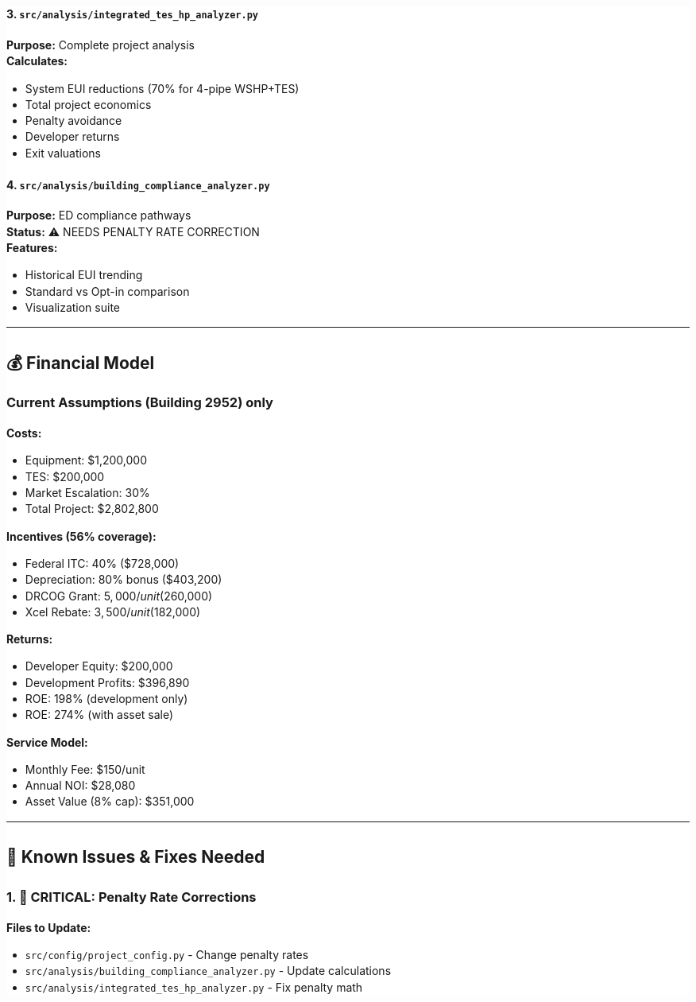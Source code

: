 #### 3. `src/analysis/integrated_tes_hp_analyzer.py`
**Purpose:** Complete project analysis  
**Calculates:**
- System EUI reductions (70% for 4-pipe WSHP+TES)
- Total project economics
- Penalty avoidance
- Developer returns
- Exit valuations

#### 4. `src/analysis/building_compliance_analyzer.py`
**Purpose:** ED compliance pathways  
**Status:** ⚠️ NEEDS PENALTY RATE CORRECTION  
**Features:**
- Historical EUI trending
- Standard vs Opt-in comparison
- Visualization suite

---

## 💰 Financial Model

### Current Assumptions (Building 2952) only

**Costs:**
- Equipment: $1,200,000
- TES: $200,000
- Market Escalation: 30%
- Total Project: $2,802,800

**Incentives (56% coverage):**
- Federal ITC: 40% ($728,000)
- Depreciation: 80% bonus ($403,200)
- DRCOG Grant: $5,000/unit ($260,000)
- Xcel Rebate: $3,500/unit ($182,000)

**Returns:**
- Developer Equity: $200,000
- Development Profits: $396,890
- ROE: 198% (development only)
- ROE: 274% (with asset sale)

**Service Model:**
- Monthly Fee: $150/unit
- Annual NOI: $28,080
- Asset Value (8% cap): $351,000

---

## 🔧 Known Issues & Fixes Needed

### 1. 🚨 **CRITICAL: Penalty Rate Corrections**
**Files to Update:**
- `src/config/project_config.py` - Change penalty rates
- `src/analysis/building_compliance_analyzer.py` - Update calculations
- `src/analysis/integrated_tes_hp_analyzer.py` - Fix penalty math
